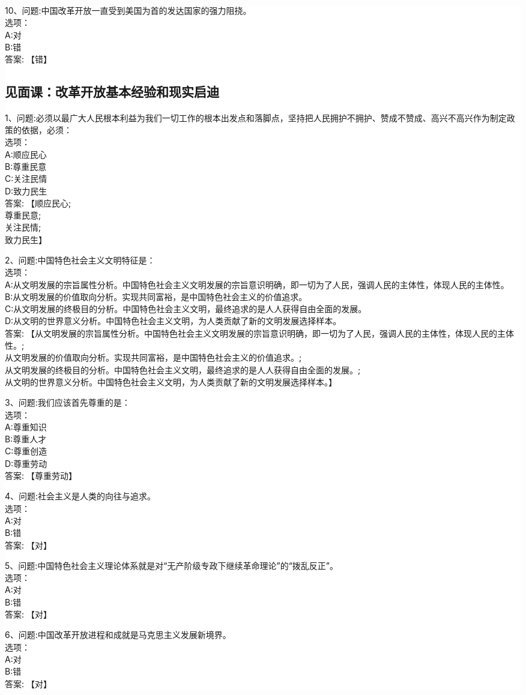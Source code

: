 10、问题:中国改革开放一直受到美国为首的发达国家的强力阻挠。  
选项：  
A:对  
B:错  
答案: 【错】

## 见面课：改革开放基本经验和现实启迪

1、问题:必须以最广大人民根本利益为我们一切工作的根本出发点和落脚点，坚持把人民拥护不拥护、赞成不赞成、高兴不高兴作为制定政策的依据，必须：  
选项：  
A:顺应民心  
B:尊重民意  
C:关注民情  
D:致力民生  
答案: 【顺应民心;  
尊重民意;  
关注民情;  
致力民生】

2、问题:中国特色社会主义文明特征是：  
选项：  
A:从文明发展的宗旨属性分析。中国特色社会主义文明发展的宗旨意识明确，即一切为了人民，强调人民的主体性，体现人民的主体性。  
B:从文明发展的价值取向分析。实现共同富裕，是中国特色社会主义的价值追求。  
C:从文明发展的终极目的分析。中国特色社会主义文明，最终追求的是人人获得自由全面的发展。  
D:从文明的世界意义分析。中国特色社会主义文明，为人类贡献了新的文明发展选择样本。  
答案: 【从文明发展的宗旨属性分析。中国特色社会主义文明发展的宗旨意识明确，即一切为了人民，强调人民的主体性，体现人民的主体性。;  
从文明发展的价值取向分析。实现共同富裕，是中国特色社会主义的价值追求。;  
从文明发展的终极目的分析。中国特色社会主义文明，最终追求的是人人获得自由全面的发展。;  
从文明的世界意义分析。中国特色社会主义文明，为人类贡献了新的文明发展选择样本。】

3、问题:我们应该首先尊重的是：  
选项：  
A:尊重知识  
B:尊重人才  
C:尊重创造  
D:尊重劳动  
答案: 【尊重劳动】

4、问题:社会主义是人类的向往与追求。  
选项：  
A:对  
B:错  
答案: 【对】

5、问题:中国特色社会主义理论体系就是对“无产阶级专政下继续革命理论”的“拨乱反正”。  
选项：  
A:对  
B:错  
答案: 【对】

6、问题:中国改革开放进程和成就是马克思主义发展新境界。  
选项：  
A:对  
B:错  
答案: 【对】
